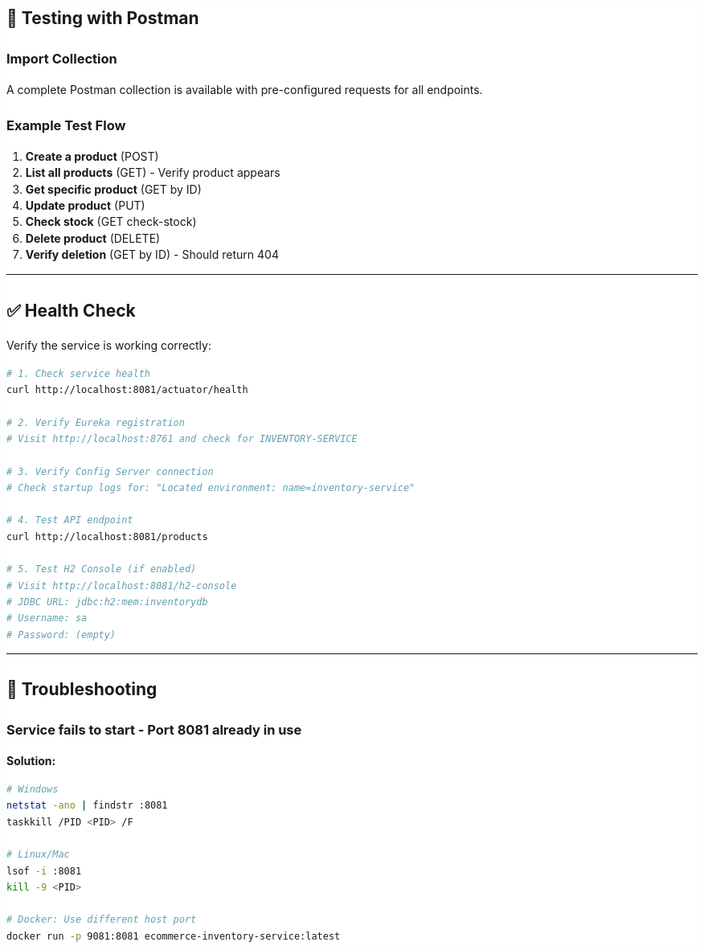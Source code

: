 
## 🧪 Testing with Postman

### Import Collection

A complete Postman collection is available with pre-configured requests for all endpoints.

### Example Test Flow

1. **Create a product** (POST)
2. **List all products** (GET) - Verify product appears
3. **Get specific product** (GET by ID)
4. **Update product** (PUT)
5. **Check stock** (GET check-stock)
6. **Delete product** (DELETE)
7. **Verify deletion** (GET by ID) - Should return 404

---

## ✅ Health Check

Verify the service is working correctly:

```bash
# 1. Check service health
curl http://localhost:8081/actuator/health

# 2. Verify Eureka registration
# Visit http://localhost:8761 and check for INVENTORY-SERVICE

# 3. Verify Config Server connection
# Check startup logs for: "Located environment: name=inventory-service"

# 4. Test API endpoint
curl http://localhost:8081/products

# 5. Test H2 Console (if enabled)
# Visit http://localhost:8081/h2-console
# JDBC URL: jdbc:h2:mem:inventorydb
# Username: sa
# Password: (empty)
```

---

## 🐛 Troubleshooting

### Service fails to start - Port 8081 already in use

**Solution:**
```bash
# Windows
netstat -ano | findstr :8081
taskkill /PID <PID> /F

# Linux/Mac
lsof -i :8081
kill -9 <PID>

# Docker: Use different host port
docker run -p 9081:8081 ecommerce-inventory-service:latest
```
